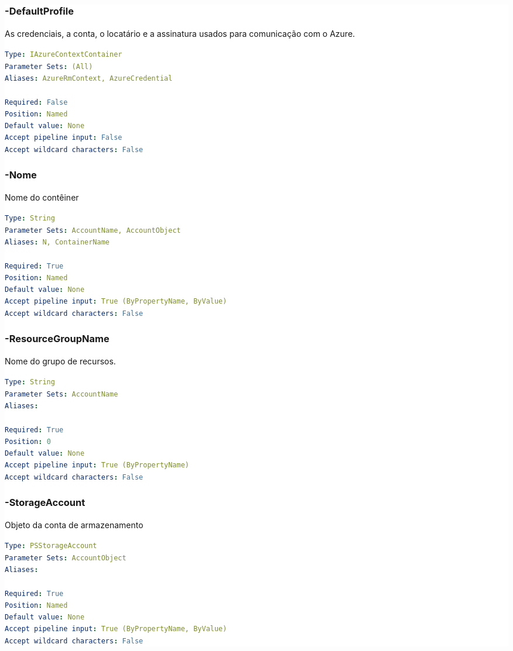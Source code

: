 ### -DefaultProfile
As credenciais, a conta, o locatário e a assinatura usados para comunicação com o Azure.

```yaml
Type: IAzureContextContainer
Parameter Sets: (All)
Aliases: AzureRmContext, AzureCredential

Required: False
Position: Named
Default value: None
Accept pipeline input: False
Accept wildcard characters: False
```

### -Nome
Nome do contêiner

```yaml
Type: String
Parameter Sets: AccountName, AccountObject
Aliases: N, ContainerName

Required: True
Position: Named
Default value: None
Accept pipeline input: True (ByPropertyName, ByValue)
Accept wildcard characters: False
```

### -ResourceGroupName
Nome do grupo de recursos.

```yaml
Type: String
Parameter Sets: AccountName
Aliases: 

Required: True
Position: 0
Default value: None
Accept pipeline input: True (ByPropertyName)
Accept wildcard characters: False
```

### -StorageAccount
Objeto da conta de armazenamento

```yaml
Type: PSStorageAccount
Parameter Sets: AccountObject
Aliases: 

Required: True
Position: Named
Default value: None
Accept pipeline input: True (ByPropertyName, ByValue)
Accept wildcard characters: False
```
